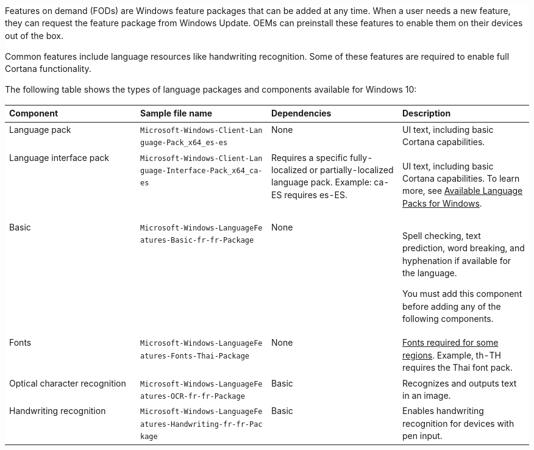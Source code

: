 Features on demand (FODs) are Windows feature packages that can be added at any time. When a user needs a new feature, they can request the feature package from Windows Update. OEMs can preinstall these features to enable them on their devices out of the box.

Common features include language resources like handwriting recognition. Some of these features are required to enable full Cortana functionality.

The following table shows the types of language packages and components available for Windows 10:

<table>
<colgroup>
<col width="25%" />
<col width="25%" />
<col width="25%" />
<col width="25%" />
</colgroup>
<thead>
<tr class="header">
<th align="left">Component</th>
<th align="left">Sample file name</th>
<th align="left">Dependencies</th>
<th align="left">Description</th>
</tr>
</thead>
<tbody>
<tr class="odd">
<td align="left">Language pack</td>
<td align="left"><code>Microsoft-Windows-Client-Language-Pack_x64_es-es</code></td>
<td align="left">None</td>
<td align="left">UI text, including basic Cortana capabilities.</td>
</tr>
<tr class="even">
<td align="left">Language interface pack</td>
<td align="left"><code>Microsoft-Windows-Client-Language-Interface-Pack_x64_ca-es</code></td>
<td align="left">Requires a specific fully-localized or partially-localized language pack. Example: ca-ES requires es-ES.</td>
<td align="left"><p>UI text, including basic Cortana capabilities. To learn more, see <a href="available-language-packs-for-windows.md">Available Language Packs for Windows</a>.</p></td>
</tr>
<tr class="odd">
<td align="left">Basic</td>
<td align="left"><code>Microsoft-Windows-LanguageFeatures-Basic-fr-fr-Package</code></td>
<td align="left">None</td>
<td align="left"><p>Spell checking, text prediction, word breaking, and hyphenation if available for the language.</p>
<p>You must add this component before adding any of the following components.</p></td>
</tr>
<tr class="even">
<td align="left">Fonts</td>
<td align="left"><code>Microsoft-Windows-LanguageFeatures-Fonts-Thai-Package</code></td>
<td align="left">None</td>
<td align="left"><a href="features-on-demand-language-fod.md#Fonts">Fonts required for some regions</a>. Example, th-TH requires the Thai font pack.</td>
</tr>
<tr class="odd">
<td align="left">Optical character recognition</td>
<td align="left"><code>Microsoft-Windows-LanguageFeatures-OCR-fr-fr-Package</code></td>
<td align="left">Basic</td>
<td align="left">Recognizes and outputs text in an image.</td>
</tr>
<tr class="even">
<td align="left">Handwriting recognition</td>
<td align="left"><code>Microsoft-Windows-LanguageFeatures-Handwriting-fr-fr-Package</code></td>
<td align="left">Basic</td>
<td align="left">Enables handwriting recognition for devices with pen input.</td>
